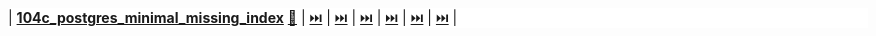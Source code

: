 | [**104c_postgres_minimal_missing_index**](https://github.com/robusta-dev/holmesgpt/blob/master/tests/llm/fixtures/test_ask_holmes/104c_postgres_minimal_missing_index/test_case.yaml) [🔗](https://www.braintrust.dev/app/robustadev/p/HolmesGPT/experiments/local-benchmark-20251012-151418?c=&search=%7B%22filter%22%3A%20%5B%7B%22text%22%3A%20%22metadata.eval_id%2520%253D%2520%2522104c_postgres_minimal_missing_index%2522%22%2C%20%22label%22%3A%20%22metadata.eval_id%2520equals%2520104c_postgres_minimal_missing_index%22%2C%20%22originType%22%3A%20%22form%22%7D%5D%7D) | [⏭️](https://www.braintrust.dev/app/robustadev/p/HolmesGPT/experiments/local-benchmark-20251012-151418?c=&search=%7B%22filter%22%3A%20%5B%7B%22text%22%3A%20%22span_attributes.name%2520%253D%2520%2522104c_postgres_minimal_missing_index%255Bazure%252Fgpt-4o%255D%2522%22%2C%20%22label%22%3A%20%22Name%2520equals%2520104c_postgres_minimal_missing_index%255Bazure%252Fgpt-4o%255D%22%2C%20%22originType%22%3A%20%22form%22%7D%5D%7D) | [⏭️](https://www.braintrust.dev/app/robustadev/p/HolmesGPT/experiments/local-benchmark-20251012-151418?c=&search=%7B%22filter%22%3A%20%5B%7B%22text%22%3A%20%22span_attributes.name%2520%253D%2520%2522104c_postgres_minimal_missing_index%255Bbedrock%252Feu.anthropic.claude-sonnet-4-20250514-v1%253A0%255D%2522%22%2C%20%22label%22%3A%20%22Name%2520equals%2520104c_postgres_minimal_missing_index%255Bbedrock%252Feu.anthropic.claude-sonnet-4-20250514-v1%253A0%255D%22%2C%20%22originType%22%3A%20%22form%22%7D%5D%7D) | [⏭️](https://www.braintrust.dev/app/robustadev/p/HolmesGPT/experiments/local-benchmark-20251012-151418?c=&search=%7B%22filter%22%3A%20%5B%7B%22text%22%3A%20%22span_attributes.name%2520%253D%2520%2522104c_postgres_minimal_missing_index%255Bazure%252Fgpt-4.1%255D%2522%22%2C%20%22label%22%3A%20%22Name%2520equals%2520104c_postgres_minimal_missing_index%255Bazure%252Fgpt-4.1%255D%22%2C%20%22originType%22%3A%20%22form%22%7D%5D%7D) | [⏭️](https://www.braintrust.dev/app/robustadev/p/HolmesGPT/experiments/local-benchmark-20251012-151418?c=&search=%7B%22filter%22%3A%20%5B%7B%22text%22%3A%20%22span_attributes.name%2520%253D%2520%2522104c_postgres_minimal_missing_index%255Bazure%252Fgpt-5%255D%2522%22%2C%20%22label%22%3A%20%22Name%2520equals%2520104c_postgres_minimal_missing_index%255Bazure%252Fgpt-5%255D%22%2C%20%22originType%22%3A%20%22form%22%7D%5D%7D) | [⏭️](https://www.braintrust.dev/app/robustadev/p/HolmesGPT/experiments/local-benchmark-20251012-151418?c=&search=%7B%22filter%22%3A%20%5B%7B%22text%22%3A%20%22span_attributes.name%2520%253D%2520%2522104c_postgres_minimal_missing_index%255Bnovita%252Fdeepseek%252Fdeepseek-v3.1-terminus%255D%2522%22%2C%20%22label%22%3A%20%22Name%2520equals%2520104c_postgres_minimal_missing_index%255Bnovita%252Fdeepseek%252Fdeepseek-v3.1-terminus%255D%22%2C%20%22originType%22%3A%20%22form%22%7D%5D%7D) | [⏭️](https://www.braintrust.dev/app/robustadev/p/HolmesGPT/experiments/local-benchmark-20251012-151418?c=&search=%7B%22filter%22%3A%20%5B%7B%22text%22%3A%20%22span_attributes.name%2520%253D%2520%2522104c_postgres_minimal_missing_index%255Bnovita%252Fqwen%252Fqwen3-next-80b-a3b-instruct%255D%2522%22%2C%20%22label%22%3A%20%22Name%2520equals%2520104c_postgres_minimal_missing_index%255Bnovita%252Fqwen%252Fqwen3-next-80b-a3b-instruct%255D%22%2C%20%22originType%22%3A%20%22form%22%7D%5D%7D) |